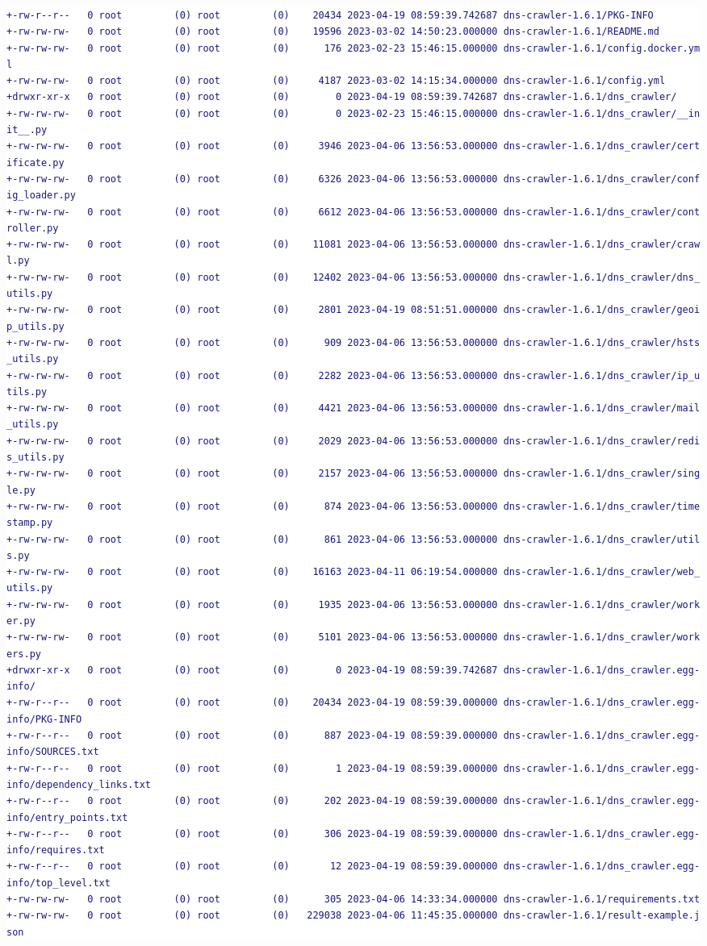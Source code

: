 ```diff
+-rw-r--r--   0 root         (0) root         (0)    20434 2023-04-19 08:59:39.742687 dns-crawler-1.6.1/PKG-INFO
+-rw-rw-rw-   0 root         (0) root         (0)    19596 2023-03-02 14:50:23.000000 dns-crawler-1.6.1/README.md
+-rw-rw-rw-   0 root         (0) root         (0)      176 2023-02-23 15:46:15.000000 dns-crawler-1.6.1/config.docker.yml
+-rw-rw-rw-   0 root         (0) root         (0)     4187 2023-03-02 14:15:34.000000 dns-crawler-1.6.1/config.yml
+drwxr-xr-x   0 root         (0) root         (0)        0 2023-04-19 08:59:39.742687 dns-crawler-1.6.1/dns_crawler/
+-rw-rw-rw-   0 root         (0) root         (0)        0 2023-02-23 15:46:15.000000 dns-crawler-1.6.1/dns_crawler/__init__.py
+-rw-rw-rw-   0 root         (0) root         (0)     3946 2023-04-06 13:56:53.000000 dns-crawler-1.6.1/dns_crawler/certificate.py
+-rw-rw-rw-   0 root         (0) root         (0)     6326 2023-04-06 13:56:53.000000 dns-crawler-1.6.1/dns_crawler/config_loader.py
+-rw-rw-rw-   0 root         (0) root         (0)     6612 2023-04-06 13:56:53.000000 dns-crawler-1.6.1/dns_crawler/controller.py
+-rw-rw-rw-   0 root         (0) root         (0)    11081 2023-04-06 13:56:53.000000 dns-crawler-1.6.1/dns_crawler/crawl.py
+-rw-rw-rw-   0 root         (0) root         (0)    12402 2023-04-06 13:56:53.000000 dns-crawler-1.6.1/dns_crawler/dns_utils.py
+-rw-rw-rw-   0 root         (0) root         (0)     2801 2023-04-19 08:51:51.000000 dns-crawler-1.6.1/dns_crawler/geoip_utils.py
+-rw-rw-rw-   0 root         (0) root         (0)      909 2023-04-06 13:56:53.000000 dns-crawler-1.6.1/dns_crawler/hsts_utils.py
+-rw-rw-rw-   0 root         (0) root         (0)     2282 2023-04-06 13:56:53.000000 dns-crawler-1.6.1/dns_crawler/ip_utils.py
+-rw-rw-rw-   0 root         (0) root         (0)     4421 2023-04-06 13:56:53.000000 dns-crawler-1.6.1/dns_crawler/mail_utils.py
+-rw-rw-rw-   0 root         (0) root         (0)     2029 2023-04-06 13:56:53.000000 dns-crawler-1.6.1/dns_crawler/redis_utils.py
+-rw-rw-rw-   0 root         (0) root         (0)     2157 2023-04-06 13:56:53.000000 dns-crawler-1.6.1/dns_crawler/single.py
+-rw-rw-rw-   0 root         (0) root         (0)      874 2023-04-06 13:56:53.000000 dns-crawler-1.6.1/dns_crawler/timestamp.py
+-rw-rw-rw-   0 root         (0) root         (0)      861 2023-04-06 13:56:53.000000 dns-crawler-1.6.1/dns_crawler/utils.py
+-rw-rw-rw-   0 root         (0) root         (0)    16163 2023-04-11 06:19:54.000000 dns-crawler-1.6.1/dns_crawler/web_utils.py
+-rw-rw-rw-   0 root         (0) root         (0)     1935 2023-04-06 13:56:53.000000 dns-crawler-1.6.1/dns_crawler/worker.py
+-rw-rw-rw-   0 root         (0) root         (0)     5101 2023-04-06 13:56:53.000000 dns-crawler-1.6.1/dns_crawler/workers.py
+drwxr-xr-x   0 root         (0) root         (0)        0 2023-04-19 08:59:39.742687 dns-crawler-1.6.1/dns_crawler.egg-info/
+-rw-r--r--   0 root         (0) root         (0)    20434 2023-04-19 08:59:39.000000 dns-crawler-1.6.1/dns_crawler.egg-info/PKG-INFO
+-rw-r--r--   0 root         (0) root         (0)      887 2023-04-19 08:59:39.000000 dns-crawler-1.6.1/dns_crawler.egg-info/SOURCES.txt
+-rw-r--r--   0 root         (0) root         (0)        1 2023-04-19 08:59:39.000000 dns-crawler-1.6.1/dns_crawler.egg-info/dependency_links.txt
+-rw-r--r--   0 root         (0) root         (0)      202 2023-04-19 08:59:39.000000 dns-crawler-1.6.1/dns_crawler.egg-info/entry_points.txt
+-rw-r--r--   0 root         (0) root         (0)      306 2023-04-19 08:59:39.000000 dns-crawler-1.6.1/dns_crawler.egg-info/requires.txt
+-rw-r--r--   0 root         (0) root         (0)       12 2023-04-19 08:59:39.000000 dns-crawler-1.6.1/dns_crawler.egg-info/top_level.txt
+-rw-rw-rw-   0 root         (0) root         (0)      305 2023-04-06 14:33:34.000000 dns-crawler-1.6.1/requirements.txt
+-rw-rw-rw-   0 root         (0) root         (0)   229038 2023-04-06 11:45:35.000000 dns-crawler-1.6.1/result-example.json
```